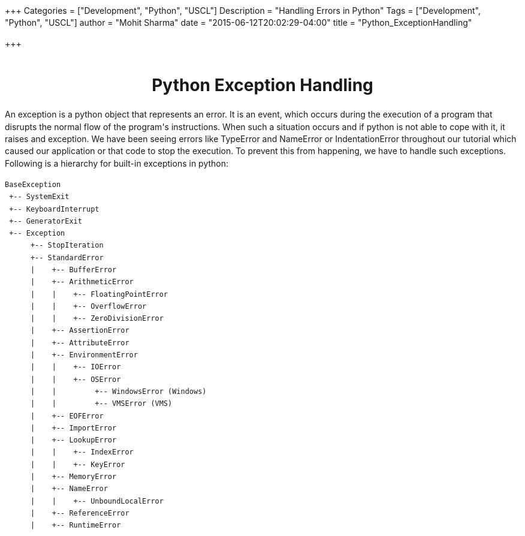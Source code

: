 +++
Categories = ["Development", "Python", "USCL"]
Description = "Handling Errors in Python"
Tags = ["Development", "Python", "USCL"]
author = "Mohit Sharma"
date = "2015-06-12T20:02:29-04:00"
title = "Python_ExceptionHandling"

+++


<h1 align='center'>Python Exception Handling</h1>

An exception is a python object that represents an error. It is an event, which occurs during the execution of a program that disrupts the normal flow of the program's instructions. When such a situation occurs and if python is not able to cope with it, it raises and exception. We have been seeing errors like TypeError and NameError or IndentationError throughout our tutorial which caused our application or that code to stop the execution. To prevent this from happening, we have to handle such exceptions.
Following is a hierarchy for built-in exceptions in python:


    BaseException
     +-- SystemExit
     +-- KeyboardInterrupt
     +-- GeneratorExit
     +-- Exception
          +-- StopIteration
          +-- StandardError
          |    +-- BufferError
          |    +-- ArithmeticError
          |    |    +-- FloatingPointError
          |    |    +-- OverflowError
          |    |    +-- ZeroDivisionError
          |    +-- AssertionError
          |    +-- AttributeError
          |    +-- EnvironmentError
          |    |    +-- IOError
          |    |    +-- OSError
          |    |         +-- WindowsError (Windows)
          |    |         +-- VMSError (VMS)
          |    +-- EOFError
          |    +-- ImportError
          |    +-- LookupError
          |    |    +-- IndexError
          |    |    +-- KeyError
          |    +-- MemoryError
          |    +-- NameError
          |    |    +-- UnboundLocalError
          |    +-- ReferenceError
          |    +-- RuntimeError